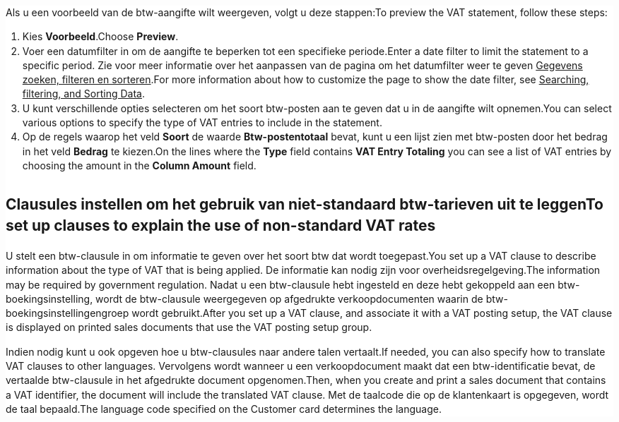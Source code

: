 <span data-ttu-id="ab97a-205">Als u een voorbeeld van de btw-aangifte wilt weergeven, volgt u deze stappen:</span><span class="sxs-lookup"><span data-stu-id="ab97a-205">To preview the VAT statement, follow these steps:</span></span>

1. <span data-ttu-id="ab97a-206">Kies **Voorbeeld**.</span><span class="sxs-lookup"><span data-stu-id="ab97a-206">Choose **Preview**.</span></span>
2. <span data-ttu-id="ab97a-207">Voer een datumfilter in om de aangifte te beperken tot een specifieke periode.</span><span class="sxs-lookup"><span data-stu-id="ab97a-207">Enter a date filter to limit the statement to a specific period.</span></span> <span data-ttu-id="ab97a-208">Zie voor meer informatie over het aanpassen van de pagina om het datumfilter weer te geven [Gegevens zoeken, filteren en sorteren](ui-enter-criteria-filters.md).</span><span class="sxs-lookup"><span data-stu-id="ab97a-208">For more information about how to customize the page to show the date filter, see [Searching, filtering, and Sorting Data](ui-enter-criteria-filters.md).</span></span>
3. <span data-ttu-id="ab97a-209">U kunt verschillende opties selecteren om het soort btw-posten aan te geven dat u in de aangifte wilt opnemen.</span><span class="sxs-lookup"><span data-stu-id="ab97a-209">You can select various options to specify the type of VAT entries to include in the statement.</span></span>
4. <span data-ttu-id="ab97a-210">Op de regels waarop het veld **Soort** de waarde **Btw-postentotaal** bevat, kunt u een lijst zien met btw-posten door het bedrag in het veld **Bedrag** te kiezen.</span><span class="sxs-lookup"><span data-stu-id="ab97a-210">On the lines where the **Type** field contains **VAT Entry Totaling** you can see a list of VAT entries by choosing the amount in the **Column Amount** field.</span></span>   

## <a name="to-set-up-clauses-to-explain-the-use-of-non-standard-vat-rates"></a><span data-ttu-id="ab97a-211">Clausules instellen om het gebruik van niet-standaard btw-tarieven uit te leggen</span><span class="sxs-lookup"><span data-stu-id="ab97a-211">To set up clauses to explain the use of non-standard VAT rates</span></span>
<span data-ttu-id="ab97a-212">U stelt een btw-clausule in om informatie te geven over het soort btw dat wordt toegepast.</span><span class="sxs-lookup"><span data-stu-id="ab97a-212">You set up a VAT clause to describe information about the type of VAT that is being applied.</span></span> <span data-ttu-id="ab97a-213">De informatie kan nodig zijn voor overheidsregelgeving.</span><span class="sxs-lookup"><span data-stu-id="ab97a-213">The information may be required by government regulation.</span></span> <span data-ttu-id="ab97a-214">Nadat u een btw-clausule hebt ingesteld en deze hebt gekoppeld aan een btw-boekingsinstelling, wordt de btw-clausule weergegeven op afgedrukte verkoopdocumenten waarin de btw-boekingsinstellingengroep wordt gebruikt.</span><span class="sxs-lookup"><span data-stu-id="ab97a-214">After you set up a VAT clause, and associate it with a VAT posting setup, the VAT clause is displayed on printed sales documents that use the VAT posting setup group.</span></span>

<span data-ttu-id="ab97a-215">Indien nodig kunt u ook opgeven hoe u btw-clausules naar andere talen vertaalt.</span><span class="sxs-lookup"><span data-stu-id="ab97a-215">If needed, you can also specify how to translate VAT clauses to other languages.</span></span> <span data-ttu-id="ab97a-216">Vervolgens wordt wanneer u een verkoopdocument maakt dat een btw-identificatie bevat, de vertaalde btw-clausule in het afgedrukte document opgenomen.</span><span class="sxs-lookup"><span data-stu-id="ab97a-216">Then, when you create and print a sales document that contains a VAT identifier, the document will include the translated VAT clause.</span></span> <span data-ttu-id="ab97a-217">Met de taalcode die op de klantenkaart is opgegeven, wordt de taal bepaald.</span><span class="sxs-lookup"><span data-stu-id="ab97a-217">The language code specified on the Customer card determines the language.</span></span>

